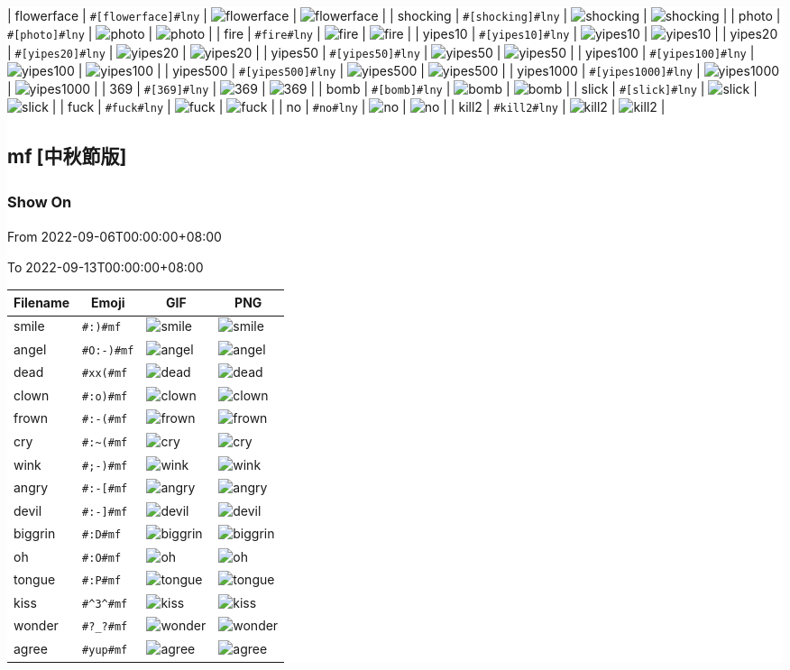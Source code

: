 | flowerface | `#[flowerface]#lny` | ![flowerface](../assets/faces/lny/flowerface.gif) | ![flowerface](../assets/faces_png/lny/flowerface.png) |
| shocking | `#[shocking]#lny` | ![shocking](../assets/faces/lny/shocking.gif) | ![shocking](../assets/faces_png/lny/shocking.png) |
| photo | `#[photo]#lny` | ![photo](../assets/faces/lny/photo.gif) | ![photo](../assets/faces_png/lny/photo.png) |
| fire | `#fire#lny` | ![fire](../assets/faces/lny/fire.gif) | ![fire](../assets/faces_png/lny/fire.png) |
| yipes10 | `#[yipes10]#lny` | ![yipes10](../assets/faces/lny/yipes10.gif) | ![yipes10](../assets/faces_png/lny/yipes10.png) |
| yipes20 | `#[yipes20]#lny` | ![yipes20](../assets/faces/lny/yipes20.gif) | ![yipes20](../assets/faces_png/lny/yipes20.png) |
| yipes50 | `#[yipes50]#lny` | ![yipes50](../assets/faces/lny/yipes50.gif) | ![yipes50](../assets/faces_png/lny/yipes50.png) |
| yipes100 | `#[yipes100]#lny` | ![yipes100](../assets/faces/lny/yipes100.gif) | ![yipes100](../assets/faces_png/lny/yipes100.png) |
| yipes500 | `#[yipes500]#lny` | ![yipes500](../assets/faces/lny/yipes500.gif) | ![yipes500](../assets/faces_png/lny/yipes500.png) |
| yipes1000 | `#[yipes1000]#lny` | ![yipes1000](../assets/faces/lny/yipes1000.gif) | ![yipes1000](../assets/faces_png/lny/yipes1000.png) |
| 369 | `#[369]#lny` | ![369](../assets/faces/lny/369.gif) | ![369](../assets/faces_png/lny/369.png) |
| bomb | `#[bomb]#lny` | ![bomb](../assets/faces/lny/bomb.gif) | ![bomb](../assets/faces_png/lny/bomb.png) |
| slick | `#[slick]#lny` | ![slick](../assets/faces/lny/slick.gif) | ![slick](../assets/faces_png/lny/slick.png) |
| fuck | `#fuck#lny` | ![fuck](../assets/faces/lny/fuck.gif) | ![fuck](../assets/faces_png/lny/fuck.png) |
| no | `#no#lny` | ![no](../assets/faces/lny/no.gif) | ![no](../assets/faces_png/lny/no.png) |
| kill2 | `#kill2#lny` | ![kill2](../assets/faces/lny/kill2.gif) | ![kill2](../assets/faces_png/lny/kill2.png) |

## mf [中秋節版]

### Show On
From 2022-09-06T00:00:00+08:00

To 2022-09-13T00:00:00+08:00

| Filename | Emoji | GIF | PNG |
| --- | --- | --- | --- |
| smile | `#:)#mf` | ![smile](../assets/faces/mf/smile.png) | ![smile](../assets/faces_png/mf/smile.png) |
| angel | `#O:-)#mf` | ![angel](../assets/faces/mf/angel.png) | ![angel](../assets/faces_png/mf/angel.png) |
| dead | `#xx(#mf` | ![dead](../assets/faces/mf/dead.png) | ![dead](../assets/faces_png/mf/dead.png) |
| clown | `#:o)#mf` | ![clown](../assets/faces/mf/clown.gif) | ![clown](../assets/faces_png/mf/clown.png) |
| frown | `#:-(#mf` | ![frown](../assets/faces/mf/frown.gif) | ![frown](../assets/faces_png/mf/frown.png) |
| cry | `#:~(#mf` | ![cry](../assets/faces/mf/cry.gif) | ![cry](../assets/faces_png/mf/cry.png) |
| wink | `#;-)#mf` | ![wink](../assets/faces/mf/wink.png) | ![wink](../assets/faces_png/mf/wink.png) |
| angry | `#:-[#mf` | ![angry](../assets/faces/mf/angry.gif) | ![angry](../assets/faces_png/mf/angry.png) |
| devil | `#:-]#mf` | ![devil](../assets/faces/mf/devil.png) | ![devil](../assets/faces_png/mf/devil.png) |
| biggrin | `#:D#mf` | ![biggrin](../assets/faces/mf/biggrin.png) | ![biggrin](../assets/faces_png/mf/biggrin.png) |
| oh | `#:O#mf` | ![oh](../assets/faces/mf/oh.png) | ![oh](../assets/faces_png/mf/oh.png) |
| tongue | `#:P#mf` | ![tongue](../assets/faces/mf/tongue.png) | ![tongue](../assets/faces_png/mf/tongue.png) |
| kiss | `#^3^#mf` | ![kiss](../assets/faces/mf/kiss.png) | ![kiss](../assets/faces_png/mf/kiss.png) |
| wonder | `#?_?#mf` | ![wonder](../assets/faces/mf/wonder.gif) | ![wonder](../assets/faces_png/mf/wonder.png) |
| agree | `#yup#mf` | ![agree](../assets/faces/mf/agree.gif) | ![agree](../assets/faces_png/mf/agree.png) |